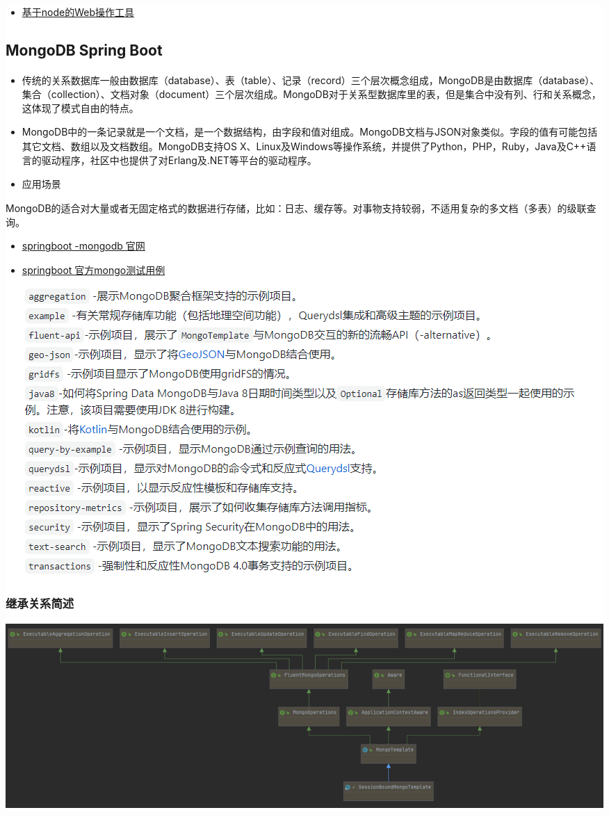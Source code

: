 - [基于node的Web操作工具](https://github.com/mrvautin/adminMongo) 

## MongoDB Spring Boot 

- 传统的关系数据库一般由数据库（database）、表（table）、记录（record）三个层次概念组成，MongoDB是由数据库（database）、集合（collection）、文档对象（document）三个层次组成。MongoDB对于关系型数据库里的表，但是集合中没有列、行和关系概念，这体现了模式自由的特点。

- MongoDB中的一条记录就是一个文档，是一个数据结构，由字段和值对组成。MongoDB文档与JSON对象类似。字段的值有可能包括其它文档、数组以及文档数组。MongoDB支持OS X、Linux及Windows等操作系统，并提供了Python，PHP，Ruby，Java及C++语言的驱动程序，社区中也提供了对Erlang及.NET等平台的驱动程序。

- 应用场景

MongoDB的适合对大量或者无固定格式的数据进行存储，比如：日志、缓存等。对事物支持较弱，不适用复杂的多文档（多表）的级联查询。

- [springboot -mongodb 官网](https://docs.spring.io/spring-data/mongodb/docs/3.1.2/reference/html/#reference) 

- [springboot 官方mongo测试用例](https://github.com/spring-projects/spring-data-examples) 

  ![1608527989839](assets/1608527989839.png) 

### 继承关系简述

![1608603382395](assets/1608603382395.png) 
